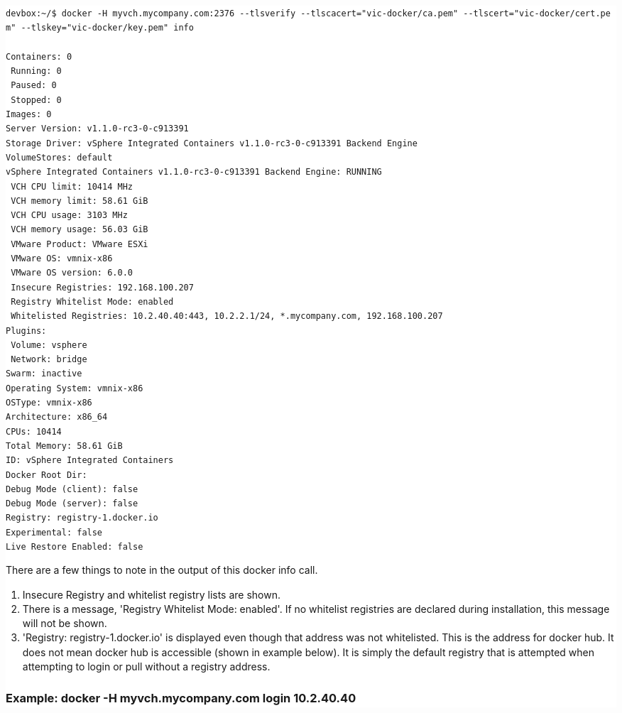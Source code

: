 ```
devbox:~/$ docker -H myvch.mycompany.com:2376 --tlsverify --tlscacert="vic-docker/ca.pem" --tlscert="vic-docker/cert.pem" --tlskey="vic-docker/key.pem" info

Containers: 0
 Running: 0
 Paused: 0
 Stopped: 0
Images: 0
Server Version: v1.1.0-rc3-0-c913391
Storage Driver: vSphere Integrated Containers v1.1.0-rc3-0-c913391 Backend Engine
VolumeStores: default
vSphere Integrated Containers v1.1.0-rc3-0-c913391 Backend Engine: RUNNING
 VCH CPU limit: 10414 MHz
 VCH memory limit: 58.61 GiB
 VCH CPU usage: 3103 MHz
 VCH memory usage: 56.03 GiB
 VMware Product: VMware ESXi
 VMware OS: vmnix-x86
 VMware OS version: 6.0.0
 Insecure Registries: 192.168.100.207
 Registry Whitelist Mode: enabled
 Whitelisted Registries: 10.2.40.40:443, 10.2.2.1/24, *.mycompany.com, 192.168.100.207
Plugins: 
 Volume: vsphere
 Network: bridge
Swarm: inactive
Operating System: vmnix-x86
OSType: vmnix-x86
Architecture: x86_64
CPUs: 10414
Total Memory: 58.61 GiB
ID: vSphere Integrated Containers
Docker Root Dir: 
Debug Mode (client): false
Debug Mode (server): false
Registry: registry-1.docker.io
Experimental: false
Live Restore Enabled: false
```

There are a few things to note in the output of this docker info call.

1. Insecure Registry and whitelist registry lists are shown.
2. There is a message, 'Registry Whitelist Mode: enabled'.  If no whitelist registries are declared during installation, this message will not be shown.
3. 'Registry: registry-1.docker.io' is displayed even though that address was not whitelisted.  This is the address for docker hub.  It does not mean docker hub is accessible (shown in example below).  It is simply the default registry that is attempted when attempting to login or pull without a registry address.

### Example: docker -H myvch.mycompany.com login 10.2.40.40
